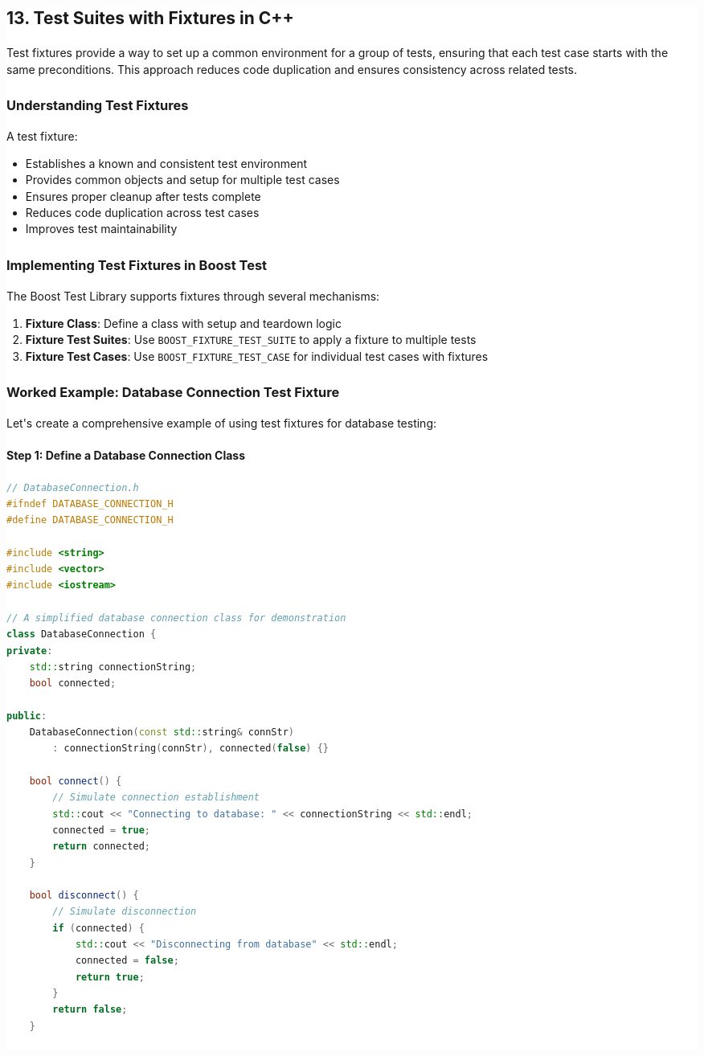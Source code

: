 ## 13. Test Suites with Fixtures in C++

Test fixtures provide a way to set up a common environment for a group of tests, ensuring that each test case starts with the same preconditions. This approach reduces code duplication and ensures consistency across related tests.

### Understanding Test Fixtures

A test fixture:
- Establishes a known and consistent test environment
- Provides common objects and setup for multiple test cases
- Ensures proper cleanup after tests complete
- Reduces code duplication across test cases
- Improves test maintainability

### Implementing Test Fixtures in Boost Test

The Boost Test Library supports fixtures through several mechanisms:

1. **Fixture Class**: Define a class with setup and teardown logic
2. **Fixture Test Suites**: Use `BOOST_FIXTURE_TEST_SUITE` to apply a fixture to multiple tests
3. **Fixture Test Cases**: Use `BOOST_FIXTURE_TEST_CASE` for individual test cases with fixtures

### Worked Example: Database Connection Test Fixture

Let's create a comprehensive example of using test fixtures for database testing:

#### Step 1: Define a Database Connection Class

```cpp
// DatabaseConnection.h
#ifndef DATABASE_CONNECTION_H
#define DATABASE_CONNECTION_H

#include <string>
#include <vector>
#include <iostream>

// A simplified database connection class for demonstration
class DatabaseConnection {
private:
    std::string connectionString;
    bool connected;
    
public:
    DatabaseConnection(const std::string& connStr) 
        : connectionString(connStr), connected(false) {}
    
    bool connect() {
        // Simulate connection establishment
        std::cout << "Connecting to database: " << connectionString << std::endl;
        connected = true;
        return connected;
    }
    
    bool disconnect() {
        // Simulate disconnection
        if (connected) {
            std::cout << "Disconnecting from database" << std::endl;
            connected = false;
            return true;
        }
        return false;
    }
    
```